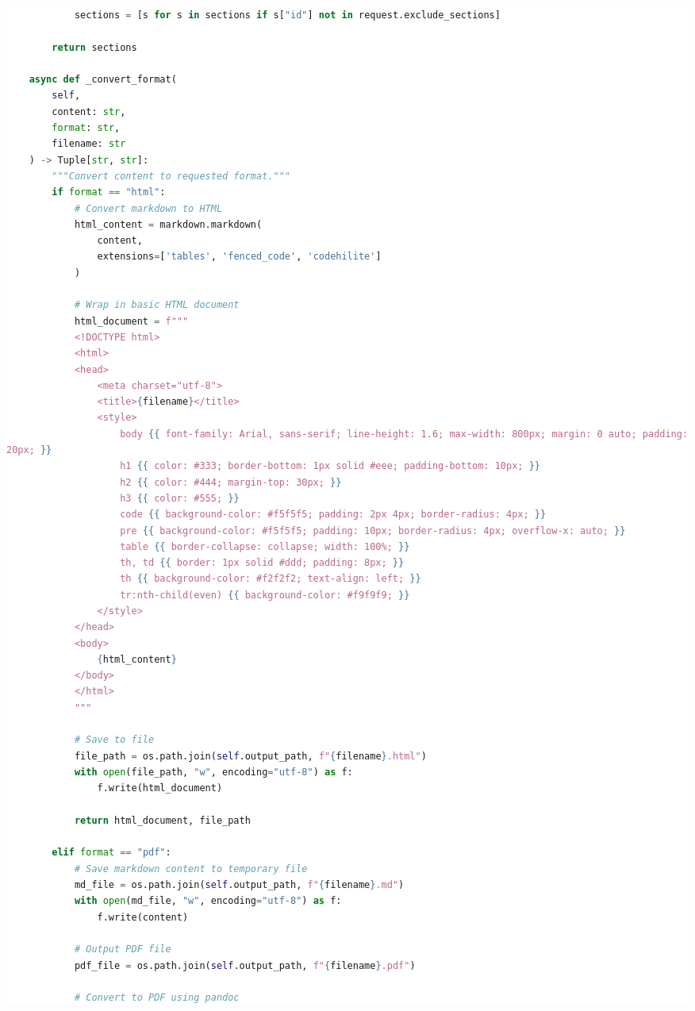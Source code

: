 ```python
            sections = [s for s in sections if s["id"] not in request.exclude_sections]
        
        return sections
    
    async def _convert_format(
        self, 
        content: str, 
        format: str, 
        filename: str
    ) -> Tuple[str, str]:
        """Convert content to requested format."""
        if format == "html":
            # Convert markdown to HTML
            html_content = markdown.markdown(
                content,
                extensions=['tables', 'fenced_code', 'codehilite']
            )
            
            # Wrap in basic HTML document
            html_document = f"""
            <!DOCTYPE html>
            <html>
            <head>
                <meta charset="utf-8">
                <title>{filename}</title>
                <style>
                    body {{ font-family: Arial, sans-serif; line-height: 1.6; max-width: 800px; margin: 0 auto; padding: 20px; }}
                    h1 {{ color: #333; border-bottom: 1px solid #eee; padding-bottom: 10px; }}
                    h2 {{ color: #444; margin-top: 30px; }}
                    h3 {{ color: #555; }}
                    code {{ background-color: #f5f5f5; padding: 2px 4px; border-radius: 4px; }}
                    pre {{ background-color: #f5f5f5; padding: 10px; border-radius: 4px; overflow-x: auto; }}
                    table {{ border-collapse: collapse; width: 100%; }}
                    th, td {{ border: 1px solid #ddd; padding: 8px; }}
                    th {{ background-color: #f2f2f2; text-align: left; }}
                    tr:nth-child(even) {{ background-color: #f9f9f9; }}
                </style>
            </head>
            <body>
                {html_content}
            </body>
            </html>
            """
            
            # Save to file
            file_path = os.path.join(self.output_path, f"{filename}.html")
            with open(file_path, "w", encoding="utf-8") as f:
                f.write(html_document)
            
            return html_document, file_path
            
        elif format == "pdf":
            # Save markdown content to temporary file
            md_file = os.path.join(self.output_path, f"{filename}.md")
            with open(md_file, "w", encoding="utf-8") as f:
                f.write(content)
            
            # Output PDF file
            pdf_file = os.path.join(self.output_path, f"{filename}.pdf")
            
            # Convert to PDF using pandoc
```